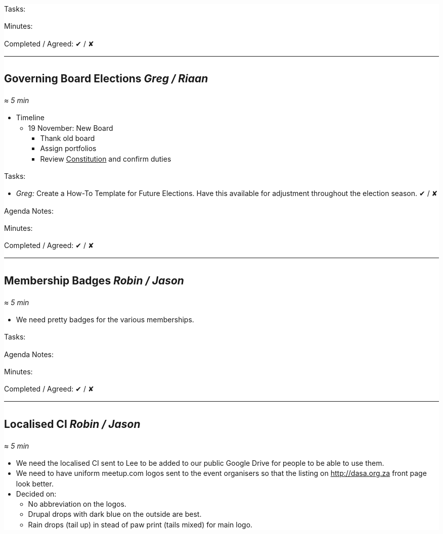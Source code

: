 Tasks:

Minutes:

Completed / Agreed: ✔ / ✘

--------------------------------------------------------------------------------

Governing Board Elections *Greg / Riaan*
----------------------------------------
*≈ 5 min*

* Timeline
    *  19 November:  New Board
        * Thank old board
        * Assign portfolios
        * Review [Constitution](https://docs.google.com/document/d/1DYY133KEg320wm4mIIBMDMd8f31LpndEimysmFUe6oU) and confirm duties

Tasks:

* *Greg:* Create a How-To Template for Future Elections. Have this available for
  adjustment throughout the election season. ✔ / ✘

Agenda Notes:

Minutes:

Completed / Agreed: ✔ / ✘

--------------------------------------------------------------------------------

Membership Badges *Robin / Jason*
---------------------------------
*≈ 5 min*

* We need pretty badges for the various memberships.

Tasks:

Agenda Notes:

Minutes:

Completed / Agreed: ✔ / ✘

--------------------------------------------------------------------------------

Localised CI *Robin / Jason*
----------------------------
*≈ 5 min*

* We need the localised CI sent to Lee to be added to our public Google Drive
  for people to be able to use them.
* We need to have uniform meetup.com logos sent to the event organisers so that
  the listing on http://dasa.org.za front page look better.
* Decided on:
  * No abbreviation on the logos.
  * Drupal drops with dark blue on the outside are best.
  * Rain drops (tail up) in stead of paw print (tails mixed) for main logo.
